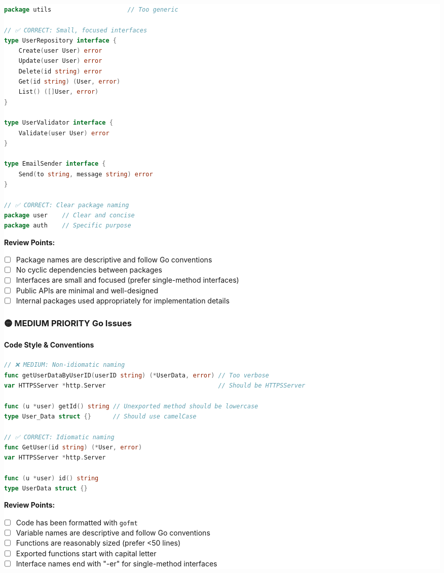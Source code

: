 ```go
package utils                     // Too generic

// ✅ CORRECT: Small, focused interfaces
type UserRepository interface {
    Create(user User) error
    Update(user User) error
    Delete(id string) error
    Get(id string) (User, error)
    List() ([]User, error)
}

type UserValidator interface {
    Validate(user User) error
}

type EmailSender interface {
    Send(to string, message string) error
}

// ✅ CORRECT: Clear package naming
package user    // Clear and concise
package auth    // Specific purpose
```

**Review Points:**
- [ ] Package names are descriptive and follow Go conventions
- [ ] No cyclic dependencies between packages
- [ ] Interfaces are small and focused (prefer single-method interfaces)
- [ ] Public APIs are minimal and well-designed
- [ ] Internal packages used appropriately for implementation details

### 🟡 **MEDIUM PRIORITY** Go Issues

#### Code Style & Conventions
```go
// ❌ MEDIUM: Non-idiomatic naming
func getUserDataByUserID(userID string) (*UserData, error) // Too verbose
var HTTPSServer *http.Server                               // Should be HTTPSServer

func (u *user) getId() string // Unexported method should be lowercase
type User_Data struct {}      // Should use camelCase

// ✅ CORRECT: Idiomatic naming
func GetUser(id string) (*User, error)
var HTTPSServer *http.Server

func (u *user) id() string
type UserData struct {}
```

**Review Points:**
- [ ] Code has been formatted with `gofmt`
- [ ] Variable names are descriptive and follow Go conventions
- [ ] Functions are reasonably sized (prefer <50 lines)
- [ ] Exported functions start with capital letter
- [ ] Interface names end with "-er" for single-method interfaces
